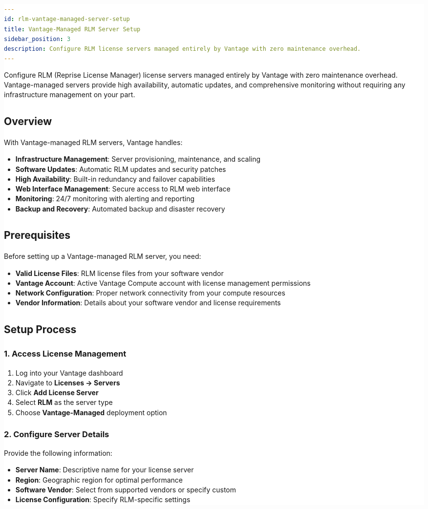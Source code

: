 ```yaml
---
id: rlm-vantage-managed-server-setup
title: Vantage-Managed RLM Server Setup
sidebar_position: 3
description: Configure RLM license servers managed entirely by Vantage with zero maintenance overhead.
---
```


Configure RLM (Reprise License Manager) license servers managed entirely by Vantage with zero maintenance overhead. Vantage-managed servers provide high availability, automatic updates, and comprehensive monitoring without requiring any infrastructure management on your part.

## Overview

With Vantage-managed RLM servers, Vantage handles:

- **Infrastructure Management**: Server provisioning, maintenance, and scaling
- **Software Updates**: Automatic RLM updates and security patches
- **High Availability**: Built-in redundancy and failover capabilities
- **Web Interface Management**: Secure access to RLM web interface
- **Monitoring**: 24/7 monitoring with alerting and reporting
- **Backup and Recovery**: Automated backup and disaster recovery

## Prerequisites

Before setting up a Vantage-managed RLM server, you need:

- **Valid License Files**: RLM license files from your software vendor
- **Vantage Account**: Active Vantage Compute account with license management permissions
- **Network Configuration**: Proper network connectivity from your compute resources
- **Vendor Information**: Details about your software vendor and license requirements

## Setup Process

### 1. Access License Management

1. Log into your Vantage dashboard
2. Navigate to **Licenses → Servers**
3. Click **Add License Server**
4. Select **RLM** as the server type
5. Choose **Vantage-Managed** deployment option

### 2. Configure Server Details

Provide the following information:

- **Server Name**: Descriptive name for your license server
- **Region**: Geographic region for optimal performance
- **Software Vendor**: Select from supported vendors or specify custom
- **License Configuration**: Specify RLM-specific settings
